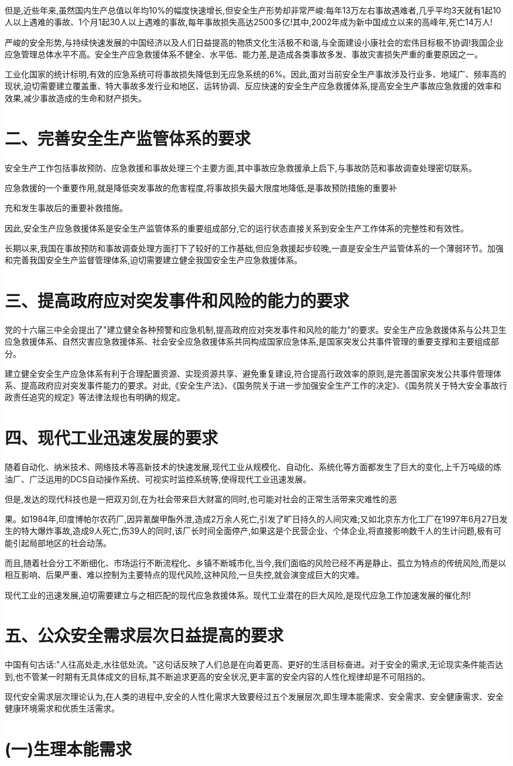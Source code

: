 但是,近些年来,虽然国内生产总值以年均$10\%$的幅度快速增长,但安全生产形势却非常严峻:每年13万左右事故遇难者,几乎平均3天就有1起10人以上遇难的事故、1个月1起30人以上遇难的事故,每年事故损失高达2500多亿!其中,2002年成为新中国成立以来的高峰年,死亡14万人!

严峻的安全形势,与持续快速发展的中国经济以及人们日益提高的物质文化生活极不和谐,与全面建设小康社会的宏伟目标极不协调!我国企业应急管理总体水平不高。安全生产应急救援体系不健全、水平低、能力差,是造成各类事故多发、事故灾害损失严重的重要原因之一。

工业化国家的统计标明,有效的应急系统可将事故损失降低到无应急系统的$6\%$。因此,面对当前安全生产事故涉及行业多、地域广、频率高的现状,迫切需要建立覆盖重、特大事故多发行业和地区、运转协调、反应快速的安全生产应急救援体系,提高安全生产事故应急救援的效率和效果,减少事故造成的生命和财产损失。

# 二、完善安全生产监管体系的要求

安全生产工作包括事故预防、应急救援和事故处理三个主要方面,其中事故应急救援承上启下,与事故防范和事故调查处理密切联系。

应急救援的一个重要作用,就是降低突发事故的危害程度,将事故损失最大限度地降低,是事故预防措施的重要补

充和发生事故后的重要补救措施。

因此,安全生产应急救援体系是安全生产监管体系的重要组成部分,它的运行状态直接关系到安全生产工作体系的完整性和有效性。

长期以来,我国在事故预防和事故调查处理方面打下了较好的工作基础,但应急救援起步较晚,一直是安全生产监管体系的一个薄弱环节。加强和完善我国安全生产监督管理体系,迫切需要建立健全我国安全生产应急救援体系。

# 三、提高政府应对突发事件和风险的能力的要求

党的十六届三中全会提出了"建立健全各种预警和应急机制,提高政府应对突发事件和风险的能力"的要求。安全生产应急救援体系与公共卫生应急救援体系、自然灾害应急救援体系、社会安全应急救援体系共同构成国家应急体系,是国家突发公共事件管理的重要支撑和主要组成部分。

建立健全安全生产应急体系有利于合理配置资源、实现资源共享、避免重复建设,符合提高行政效率的原则,是完善国家突发公共事件管理体系、提高政府应对突发事件能力的要求。对此,《安全生产法》、《国务院关于进一步加强安全生产工作的决定》、《国务院关于特大安全事故行政责任追究的规定》等法律法规也有明确的规定。

# 四、现代工业迅速发展的要求

随着自动化、纳米技术、网络技术等高新技术的快速发展,现代工业从规模化、自动化、系统化等方面都发生了巨大的变化,上千万吨级的炼油厂、广泛运用的DCS自动操作系统、可视实时监控系统等,使得现代工业迅速发展。

但是,发达的现代科技也是一把双刃剑,在为社会带来巨大财富的同时,也可能对社会的正常生活带来灾难性的恶

果。如1984年,印度博帕尔农药厂,因异氰酸甲酯外泄,造成2万余人死亡,引发了旷日持久的人间灾难;又如北京东方化工厂在1997年6月27日发生的特大爆炸事故,造成9人死亡,伤39人的同时,该厂长时间全面停产,如果这是个民营企业、个体企业,将直接影响数千人的生计问题,极有可能引起局部地区的社会动荡。

而且,随着社会分工不断细化、市场运行不断流程化、乡镇不断城市化,当今,我们面临的风险已经不再是静止、孤立为特点的传统风险,而是以相互影响、后果严重、难以控制为主要特点的现代风险,这种风险,一旦失控,就会演变成巨大的灾难。

现代工业的迅速发展,迫切需要建立与之相匹配的现代应急救援体系。现代工业潜在的巨大风险,是现代应急工作加速发展的催化剂!

# 五、公众安全需求层次日益提高的要求

中国有句古话:"人往高处走,水往低处流。"这句话反映了人们总是在向着更高、更好的生活目标奋进。对于安全的需求,无论现实条件能否达到,也不管某一时期有无具体成文的目标,其不断追求更高的安全状况,更丰富的安全内容的人性化规律却是不可阻挡的。

现代安全需求层次理论认为,在人类的进程中,安全的人性化需求大致要经过五个发展层次,即生理本能需求、安全需求、安全健康需求、安全健康环境需求和优质生活需求。

# (一)生理本能需求
